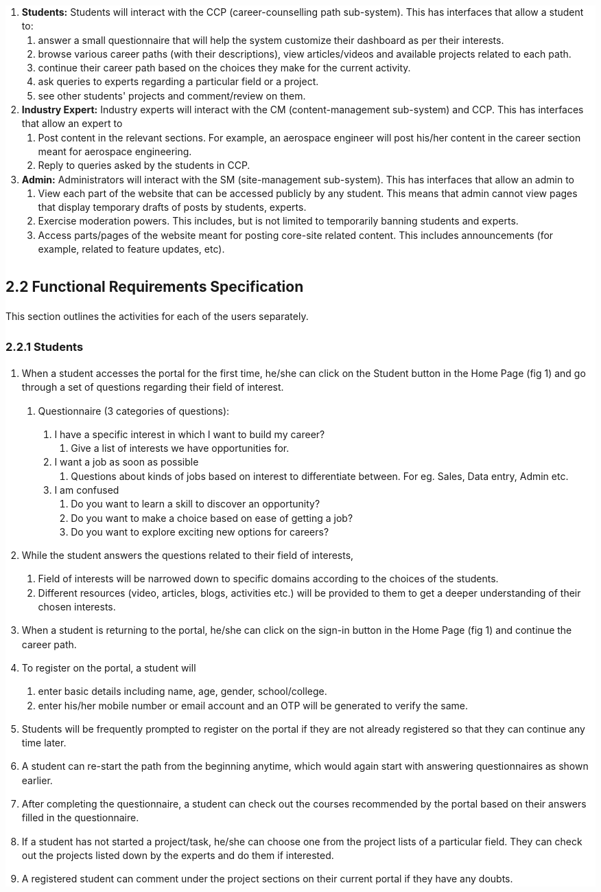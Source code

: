 1. **Students:** Students will interact with the CCP (career-counselling path sub-system). This has interfaces that allow a student to:
    1. answer a small questionnaire that will help the system customize their dashboard as per their interests.
    2. browse various career paths (with their descriptions), view articles/videos and available projects related to each path.
    3. continue their career path based on the choices they make for the current activity.
    4. ask queries to experts regarding a particular field or a project.
    5. see other students&#39; projects and comment/review on them.
2. **Industry Expert:** Industry experts will interact with the CM (content-management sub-system) and CCP. This has interfaces that allow an expert to
    1. Post content in the relevant sections. For example, an aerospace engineer will post his/her content in the career section meant for aerospace engineering.
    2. Reply to queries asked by the students in CCP.
3. **Admin:** Administrators will interact with the SM (site-management sub-system). This has interfaces that allow an admin to
    1. View each part of the website that can be accessed publicly by any student. This means that admin cannot view pages that display temporary drafts of posts by students, experts.
    2. Exercise moderation powers. This includes, but is not limited to temporarily banning students and experts.
    3. Access parts/pages of the website meant for posting core-site related content. This includes announcements (for example, related to feature updates, etc).

## 2.2 Functional Requirements Specification

This section outlines the activities for each of the users separately.

### 2.2.1 Students

1. When a student accesses the portal for the first time, he/she can click on the Student button in the Home Page (fig 1) and go through a set of questions regarding their field of interest.
    1. Questionnaire (3 categories of questions):

        1. I have a specific interest in which I want to build my career?
            1. Give a list of interests we have opportunities for.
        2. I want a job as soon as possible
            1. Questions about kinds of jobs based on interest to differentiate between. For eg. Sales, Data entry, Admin etc.
        3. I am confused
            1. Do you want to learn a skill to discover an opportunity?
            2. Do you want to make a choice based on ease of getting a job?
            3. Do you want to explore exciting new options for careers?

1. While the student answers the questions related to their field of interests,
    1. Field of interests will be narrowed down to specific domains according to the choices of the students.
    2. Different resources (video, articles, blogs, activities etc.) will be provided to them to get a deeper understanding of their chosen interests.
2. When a student is returning to the portal, he/she can click on the sign-in button in the Home Page (fig 1) and continue the career path.
3. To register on the portal, a student will
    1. enter basic details including name, age, gender, school/college.
    2. enter his/her mobile number or email account and an OTP will be generated to verify the same.
4. Students will be frequently prompted to register on the portal if they are not already registered so that they can continue any time later.
5. A student can re-start the path from the beginning anytime, which would again start with answering questionnaires as shown earlier.
6. After completing the questionnaire, a student can check out the courses recommended by the portal based on their answers filled in the questionnaire.
7. If a student has not started a project/task, he/she can choose one from the project lists of a particular field. They can check out the projects listed down by the experts and do them if interested.
8. A registered student can comment under the project sections on their current portal if they have any doubts.